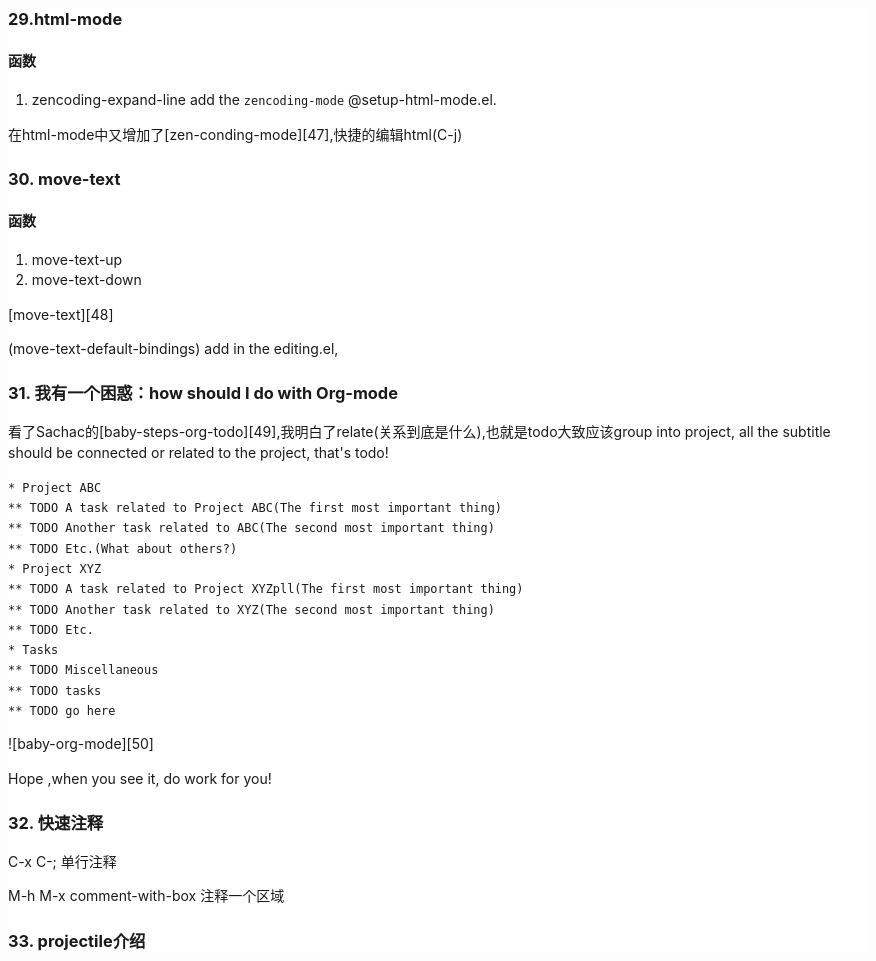 ###  29.html-mode 

#### 函数
1. zencoding-expand-line
add the `zencoding-mode` @setup-html-mode.el.

在html-mode中又增加了[zen-conding-mode][47],快捷的编辑html(C-j)


### 30. move-text

#### 函数
1. move-text-up
2. move-text-down


[move-text][48]

(move-text-default-bindings) add in the editing.el,


### 31. 我有一个困惑：how should I do with Org-mode

看了Sachac的[baby-steps-org-todo][49],我明白了relate(关系到底是什么),也就是todo大致应该group into project,
all the subtitle should be connected or related to the project, that's todo!

```
* Project ABC
** TODO A task related to Project ABC(The first most important thing)
** TODO Another task related to ABC(The second most important thing)
** TODO Etc.(What about others?)
* Project XYZ
** TODO A task related to Project XYZpll(The first most important thing)
** TODO Another task related to XYZ(The second most important thing)
** TODO Etc.
* Tasks
** TODO Miscellaneous
** TODO tasks
** TODO go here
```

![baby-org-mode][50]

Hope ,when you see it, do work for you!



### 32. 快速注释

C-x C-; 单行注释

M-h  M-x comment-with-box 注释一个区域


### 33. projectile介绍


[18]: https://www.masteringemacs.org/article/beginners-guide-to-emacs